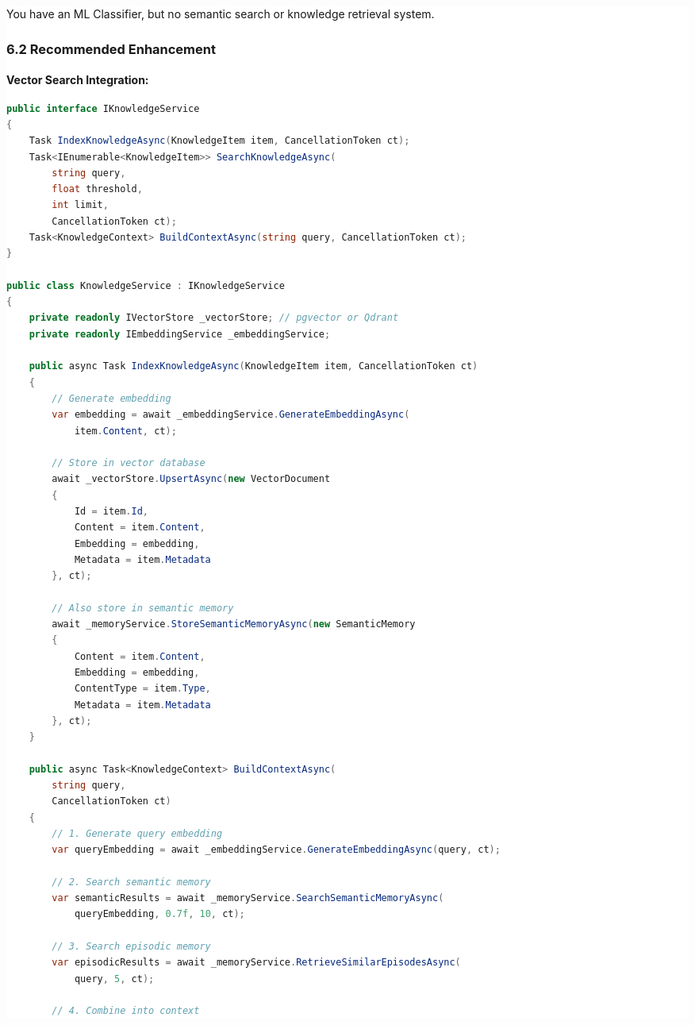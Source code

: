 You have an ML Classifier, but no semantic search or knowledge retrieval system.

### 6.2 Recommended Enhancement

**Vector Search Integration:**

```csharp
public interface IKnowledgeService
{
    Task IndexKnowledgeAsync(KnowledgeItem item, CancellationToken ct);
    Task<IEnumerable<KnowledgeItem>> SearchKnowledgeAsync(
        string query,
        float threshold,
        int limit,
        CancellationToken ct);
    Task<KnowledgeContext> BuildContextAsync(string query, CancellationToken ct);
}

public class KnowledgeService : IKnowledgeService
{
    private readonly IVectorStore _vectorStore; // pgvector or Qdrant
    private readonly IEmbeddingService _embeddingService;
    
    public async Task IndexKnowledgeAsync(KnowledgeItem item, CancellationToken ct)
    {
        // Generate embedding
        var embedding = await _embeddingService.GenerateEmbeddingAsync(
            item.Content, ct);
        
        // Store in vector database
        await _vectorStore.UpsertAsync(new VectorDocument
        {
            Id = item.Id,
            Content = item.Content,
            Embedding = embedding,
            Metadata = item.Metadata
        }, ct);
        
        // Also store in semantic memory
        await _memoryService.StoreSemanticMemoryAsync(new SemanticMemory
        {
            Content = item.Content,
            Embedding = embedding,
            ContentType = item.Type,
            Metadata = item.Metadata
        }, ct);
    }
    
    public async Task<KnowledgeContext> BuildContextAsync(
        string query,
        CancellationToken ct)
    {
        // 1. Generate query embedding
        var queryEmbedding = await _embeddingService.GenerateEmbeddingAsync(query, ct);
        
        // 2. Search semantic memory
        var semanticResults = await _memoryService.SearchSemanticMemoryAsync(
            queryEmbedding, 0.7f, 10, ct);
        
        // 3. Search episodic memory
        var episodicResults = await _memoryService.RetrieveSimilarEpisodesAsync(
            query, 5, ct);
        
        // 4. Combine into context
```